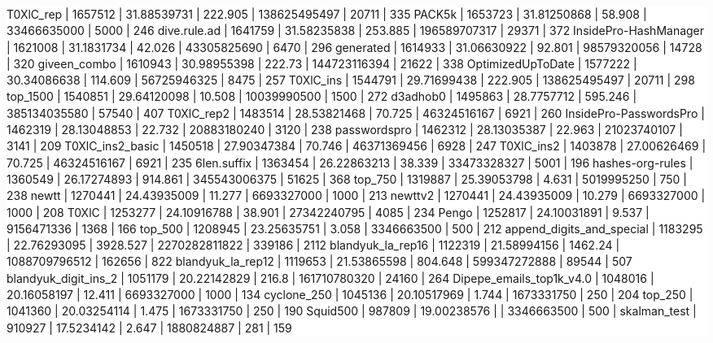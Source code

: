 T0XlC_rep                                  |  1657512  |  31.88539731  |  222.905    |  138625495497   |  20711    |  335
PACK5k                                     |  1653723  |  31.81250868  |  58.908     |  33466635000    |  5000     |  246
dive.rule.ad                               |  1641759  |  31.58235838  |  253.885    |  196589707317   |  29371    |  372
InsidePro-HashManager                      |  1621008  |  31.1831734   |  42.026     |  43305825690    |  6470     |  296
generated                                  |  1614933  |  31.06630922  |  92.801     |  98579320056    |  14728    |  320
giveen_combo                               |  1610943  |  30.98955398  |  222.73     |  144723116394   |  21622    |  338
OptimizedUpToDate                          |  1577222  |  30.34086638  |  114.609    |  56725946325    |  8475     |  257
T0XlC_ins                                  |  1544791  |  29.71699438  |  222.905    |  138625495497   |  20711    |  298
top_1500                                   |  1540851  |  29.64120098  |  10.508     |  10039990500    |  1500     |  272
d3adhob0                                   |  1495863  |  28.7757712   |  595.246    |  385134035580   |  57540    |  407
T0XlC_rep2                                 |  1483514  |  28.53821468  |  70.725     |  46324516167    |  6921     |  260
InsidePro-PasswordsPro                     |  1462319  |  28.13048853  |  22.732     |  20883180240    |  3120     |  238
passwordspro                               |  1462312  |  28.13035387  |  22.963     |  21023740107    |  3141     |  209
T0XlC_ins2_basic                           |  1450518  |  27.90347384  |  70.746     |  46371369456    |  6928     |  247
T0XlC_ins2                                 |  1403878  |  27.00626469  |  70.725     |  46324516167    |  6921     |  235
6len.suffix                                |  1363454  |  26.22863213  |  38.339     |  33473328327    |  5001     |  196
hashes-org-rules                           |  1360549  |  26.17274893  |  914.861    |  345543006375   |  51625    |  368
top_750                                    |  1319887  |  25.39053798  |  4.631      |  5019995250     |  750      |  238
newtt                                      |  1270441  |  24.43935009  |  11.277     |  6693327000     |  1000     |  213
newttv2                                    |  1270441  |  24.43935009  |  10.279     |  6693327000     |  1000     |  208
T0XlC                                      |  1253277  |  24.10916788  |  38.901     |  27342240795    |  4085     |  234
Pengo                                      |  1252817  |  24.10031891  |  9.537      |  9156471336     |  1368     |  166
top_500                                    |  1208945  |  23.25635751  |  3.058      |  3346663500     |  500      |  212
append_digits_and_special                  |  1183295  |  22.76293095  |  3928.527   |  2270282811822  |  339186   |  2112
blandyuk_la_rep16                          |  1122319  |  21.58994156  |  1462.24    |  1088709796512  |  162656   |  822
blandyuk_la_rep12                          |  1119653  |  21.53865598  |  804.648    |  599347272888   |  89544    |  507
blandyuk_digit_ins_2                       |  1051179  |  20.22142829  |  216.8      |  161710780320   |  24160    |  264
Dipepe_emails_top1k_v4.0                   |  1048016  |  20.16058197  |  12.411     |  6693327000     |  1000     |  134
cyclone_250                                |  1045136  |  20.10517969  |  1.744      |  1673331750     |  250      |  204
top_250                                    |  1041360  |  20.03254114  |  1.475      |  1673331750     |  250      |  190
Squid500                                   |  987809   |  19.00238576  |             |  3346663500     |  500      |
skalman_test                               |  910927   |  17.5234142   |  2.647      |  1880824887     |  281      |  159